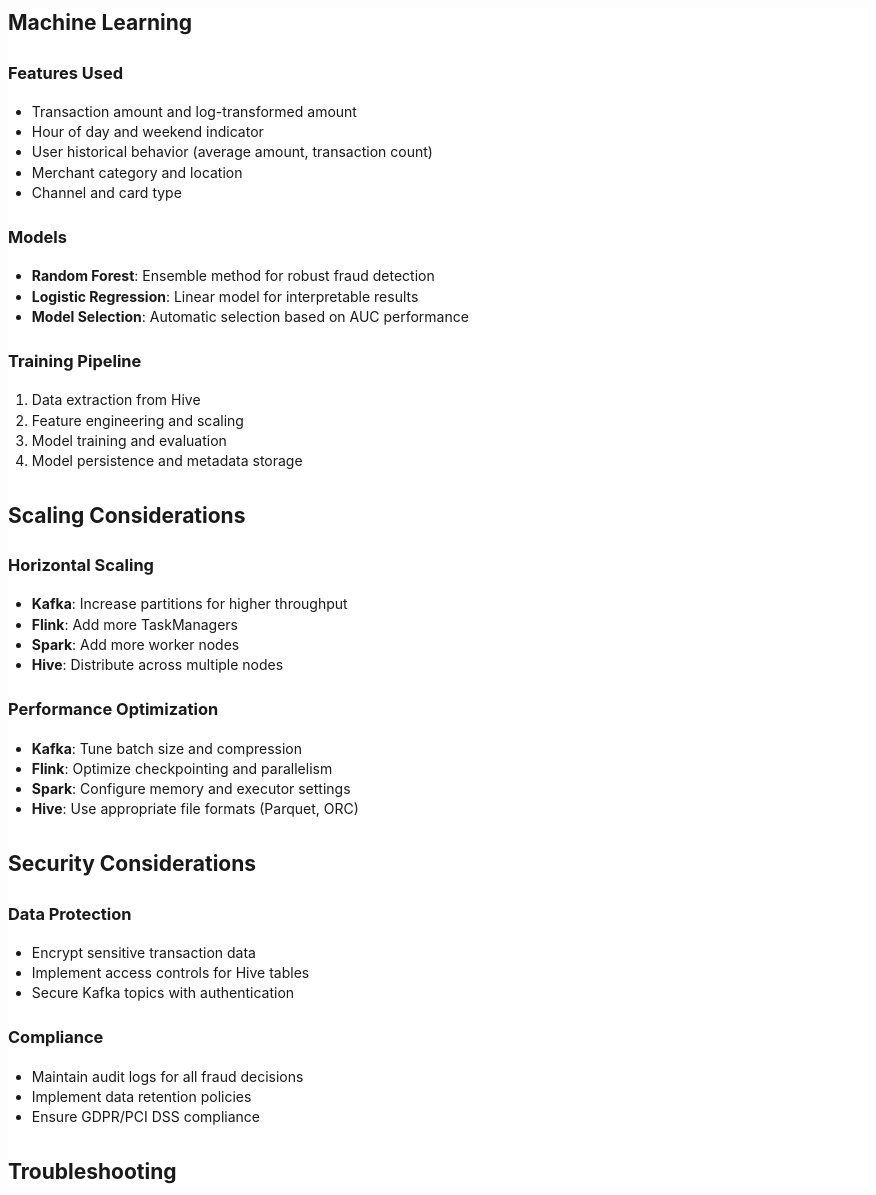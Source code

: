 ## Machine Learning

### Features Used
- Transaction amount and log-transformed amount
- Hour of day and weekend indicator
- User historical behavior (average amount, transaction count)
- Merchant category and location
- Channel and card type

### Models
- **Random Forest**: Ensemble method for robust fraud detection
- **Logistic Regression**: Linear model for interpretable results
- **Model Selection**: Automatic selection based on AUC performance

### Training Pipeline
1. Data extraction from Hive
2. Feature engineering and scaling
3. Model training and evaluation
4. Model persistence and metadata storage

## Scaling Considerations

### Horizontal Scaling
- **Kafka**: Increase partitions for higher throughput
- **Flink**: Add more TaskManagers
- **Spark**: Add more worker nodes
- **Hive**: Distribute across multiple nodes

### Performance Optimization
- **Kafka**: Tune batch size and compression
- **Flink**: Optimize checkpointing and parallelism
- **Spark**: Configure memory and executor settings
- **Hive**: Use appropriate file formats (Parquet, ORC)

## Security Considerations

### Data Protection
- Encrypt sensitive transaction data
- Implement access controls for Hive tables
- Secure Kafka topics with authentication

### Compliance
- Maintain audit logs for all fraud decisions
- Implement data retention policies
- Ensure GDPR/PCI DSS compliance

## Troubleshooting
